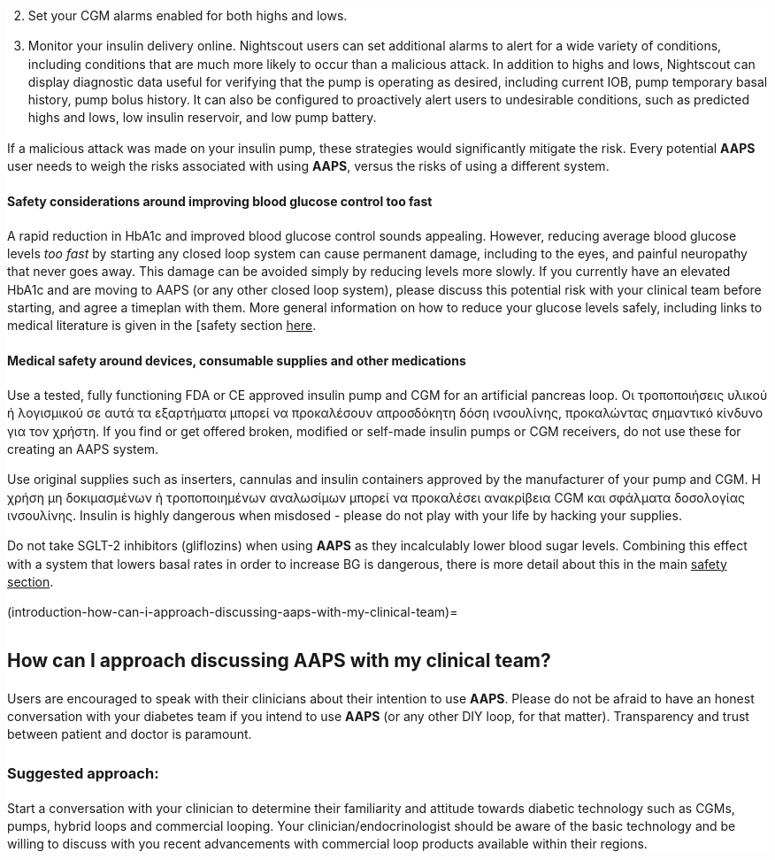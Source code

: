 2.  Set your CGM alarms enabled for both highs and lows.

3.  Monitor your insulin delivery online. Nightscout users can set additional alarms to alert for a wide variety of conditions, including conditions that are much more likely to occur than a malicious attack. In addition to highs and lows, Nightscout can display diagnostic data useful for verifying that the pump is operating as desired, including current IOB, pump temporary basal history, pump bolus history. It can also be configured to proactively alert users to undesirable conditions, such as predicted highs and lows, low insulin reservoir, and low pump battery.

If a malicious attack was made on your insulin pump, these strategies would significantly mitigate the risk. Every potential **AAPS** user needs to weigh the risks associated with using **AAPS**, versus the risks of using a different system.

#### Safety considerations around improving blood glucose control too fast

A rapid reduction in HbA1c and improved blood glucose control sounds appealing. However, reducing average blood glucose levels _too fast_ by starting any closed loop system can cause permanent damage, including to the eyes, and painful neuropathy that never goes away. This damage can be avoided simply by reducing levels more slowly. If you currently have an elevated HbA1c and are moving to AAPS (or any other closed loop system), please discuss this potential risk with your clinical team before starting, and agree a timeplan with them. More general information on how to reduce your glucose levels safely, including links to medical literature is given in the [safety section [here](#preparing-safety-first).

#### Medical safety around devices, consumable supplies and other medications

Use a tested, fully functioning FDA or CE approved insulin pump and CGM for an artificial pancreas loop. Οι τροποποιήσεις υλικού ή λογισμικού σε αυτά τα εξαρτήματα μπορεί να προκαλέσουν απροσδόκητη δόση ινσουλίνης, προκαλώντας σημαντικό κίνδυνο για τον χρήστη. If you find or get offered broken, modified or self-made insulin pumps or CGM receivers, do not use these for creating an AAPS system.

Use original supplies such as inserters, cannulas and insulin containers approved by the manufacturer of your pump and CGM. Η χρήση μη δοκιμασμένων ή τροποποιημένων αναλωσίμων μπορεί να προκαλέσει ανακρίβεια CGM και σφάλματα δοσολογίας ινσουλίνης. Insulin is highly dangerous when misdosed - please do not play with your life by hacking your supplies.

Do not take SGLT-2 inhibitors (gliflozins) when using **AAPS** as they incalculably lower blood sugar levels. Combining this effect with a system that lowers basal rates in order to increase BG is dangerous, there is more detail about this in the main [safety section](#preparing-safety-first).

(introduction-how-can-i-approach-discussing-aaps-with-my-clinical-team)=
## How can I approach discussing AAPS with my clinical team?

Users are encouraged to speak with their clinicians about their intention to use **AAPS**. Please do not be afraid to have an honest conversation with your diabetes team if you intend to use **AAPS** (or any other DIY loop, for that matter). Transparency and trust between patient and doctor is paramount.

### Suggested approach:
Start a conversation with your clinician to determine their familiarity and attitude towards diabetic technology such as CGMs,  pumps, hybrid loops and commercial looping. Your clinician/endocrinologist should be aware of the basic technology and be willing to discuss with you recent advancements with commercial loop products available within their regions.
